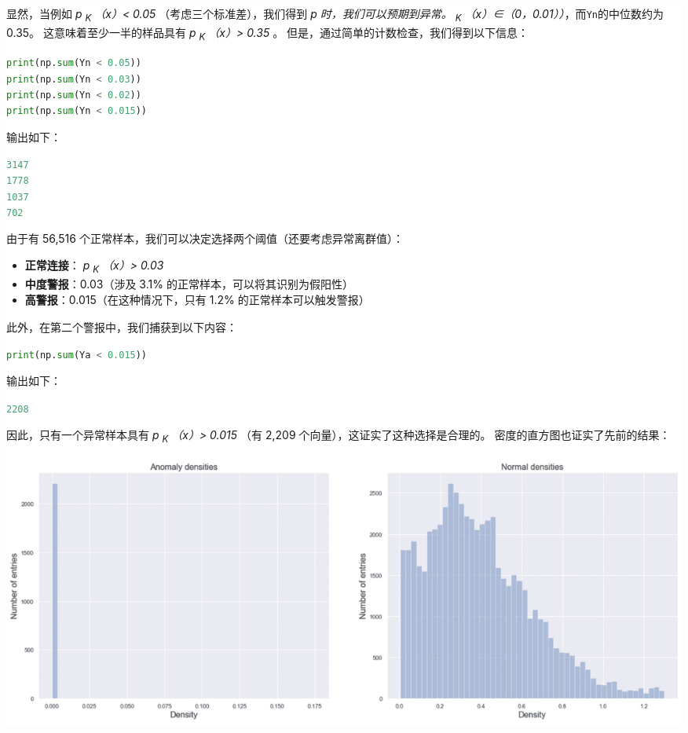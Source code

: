 显然，当例如 *p <sub class="calibre20">K</sub> （x）< 0.05* （考虑三个标准差），我们得到 *p 时，我们可以预期到异常。 <sub class="calibre20">K</sub> （x）∈（0，0.01））*，而`Yn`的中位数约为 0.35。 这意味着至少一半的样品具有 *p <sub class="calibre20">K</sub>* *（x）> 0.35* 。 但是，通过简单的计数检查，我们得到以下信息：

```py
print(np.sum(Yn < 0.05))
print(np.sum(Yn < 0.03))
print(np.sum(Yn < 0.02))
print(np.sum(Yn < 0.015))
```

输出如下：

```py
3147
1778
1037
702
```

由于有 56,516 个正常样本，我们可以决定选择两个阈值（还要考虑异常离群值）：

*   **正常连接**： *p <sub class="calibre20">K</sub> （x）> 0.03*
*   **中度警报**：0.03（涉及 3.1% 的正常样本，可以将其识别为假阳性）
*   **高警报**：0.015（在这种情况下，只有 1.2% 的正常样本可以触发警报）

此外，在第二个警报中，我们捕获到以下内容：

```py
print(np.sum(Ya < 0.015))
```

输出如下：

```py
2208
```

因此，只有一个异常样本具有 *p <sub class="calibre20">K</sub> （x）> 0.015* （有 2,209 个向量），这证实了这种选择是合理的。 密度的直方图也证实了先前的结果：

![](img/646b8603-c9d0-4176-81a6-8ce4046caf50.png)
